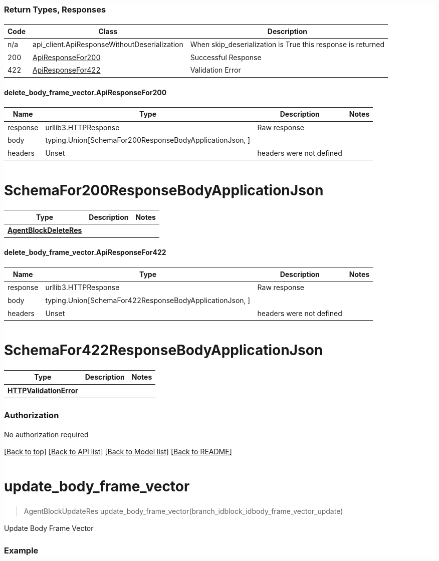 ### Return Types, Responses

Code | Class | Description
------------- | ------------- | -------------
n/a | api_client.ApiResponseWithoutDeserialization | When skip_deserialization is True this response is returned
200 | [ApiResponseFor200](#delete_body_frame_vector.ApiResponseFor200) | Successful Response
422 | [ApiResponseFor422](#delete_body_frame_vector.ApiResponseFor422) | Validation Error

#### delete_body_frame_vector.ApiResponseFor200
Name | Type | Description  | Notes
------------- | ------------- | ------------- | -------------
response | urllib3.HTTPResponse | Raw response |
body | typing.Union[SchemaFor200ResponseBodyApplicationJson, ] |  |
headers | Unset | headers were not defined |

# SchemaFor200ResponseBodyApplicationJson
Type | Description  | Notes
------------- | ------------- | -------------
[**AgentBlockDeleteRes**](../../models/AgentBlockDeleteRes.md) |  | 


#### delete_body_frame_vector.ApiResponseFor422
Name | Type | Description  | Notes
------------- | ------------- | ------------- | -------------
response | urllib3.HTTPResponse | Raw response |
body | typing.Union[SchemaFor422ResponseBodyApplicationJson, ] |  |
headers | Unset | headers were not defined |

# SchemaFor422ResponseBodyApplicationJson
Type | Description  | Notes
------------- | ------------- | -------------
[**HTTPValidationError**](../../models/HTTPValidationError.md) |  | 


### Authorization

No authorization required

[[Back to top]](#__pageTop) [[Back to API list]](../../../README.md#documentation-for-api-endpoints) [[Back to Model list]](../../../README.md#documentation-for-models) [[Back to README]](../../../README.md)

# **update_body_frame_vector**
<a name="update_body_frame_vector"></a>
> AgentBlockUpdateRes update_body_frame_vector(branch_idblock_idbody_frame_vector_update)

Update Body Frame Vector

### Example
